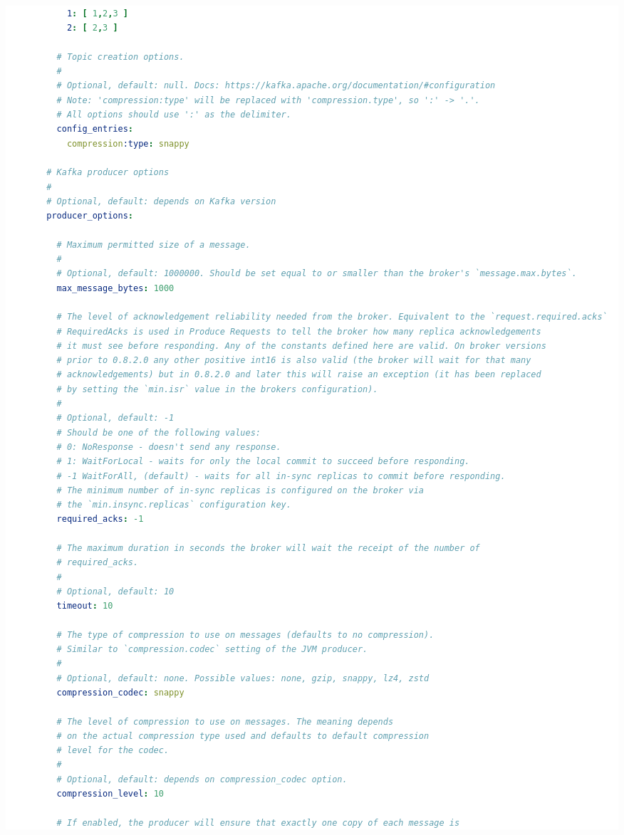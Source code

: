 ```yaml
            1: [ 1,2,3 ]
            2: [ 2,3 ]

          # Topic creation options.
          #
          # Optional, default: null. Docs: https://kafka.apache.org/documentation/#configuration
          # Note: 'compression:type' will be replaced with 'compression.type', so ':' -> '.'.
          # All options should use ':' as the delimiter.
          config_entries:
            compression:type: snappy

        # Kafka producer options
        #
        # Optional, default: depends on Kafka version
        producer_options:

          # Maximum permitted size of a message.
          #
          # Optional, default: 1000000. Should be set equal to or smaller than the broker's `message.max.bytes`.
          max_message_bytes: 1000

          # The level of acknowledgement reliability needed from the broker. Equivalent to the `request.required.acks`
          # RequiredAcks is used in Produce Requests to tell the broker how many replica acknowledgements
          # it must see before responding. Any of the constants defined here are valid. On broker versions
          # prior to 0.8.2.0 any other positive int16 is also valid (the broker will wait for that many
          # acknowledgements) but in 0.8.2.0 and later this will raise an exception (it has been replaced
          # by setting the `min.isr` value in the brokers configuration).
          #
          # Optional, default: -1
          # Should be one of the following values:
          # 0: NoResponse - doesn't send any response.
          # 1: WaitForLocal - waits for only the local commit to succeed before responding.
          # -1 WaitForAll, (default) - waits for all in-sync replicas to commit before responding.
          #	The minimum number of in-sync replicas is configured on the broker via
          #	the `min.insync.replicas` configuration key.
          required_acks: -1

          # The maximum duration in seconds the broker will wait the receipt of the number of
          # required_acks.
          #
          # Optional, default: 10
          timeout: 10

          # The type of compression to use on messages (defaults to no compression).
          # Similar to `compression.codec` setting of the JVM producer.
          #
          # Optional, default: none. Possible values: none, gzip, snappy, lz4, zstd
          compression_codec: snappy

          # The level of compression to use on messages. The meaning depends
          #	on the actual compression type used and defaults to default compression
          # level for the codec.
          #
          # Optional, default: depends on compression_codec option.
          compression_level: 10

          # If enabled, the producer will ensure that exactly one copy of each message is
```
